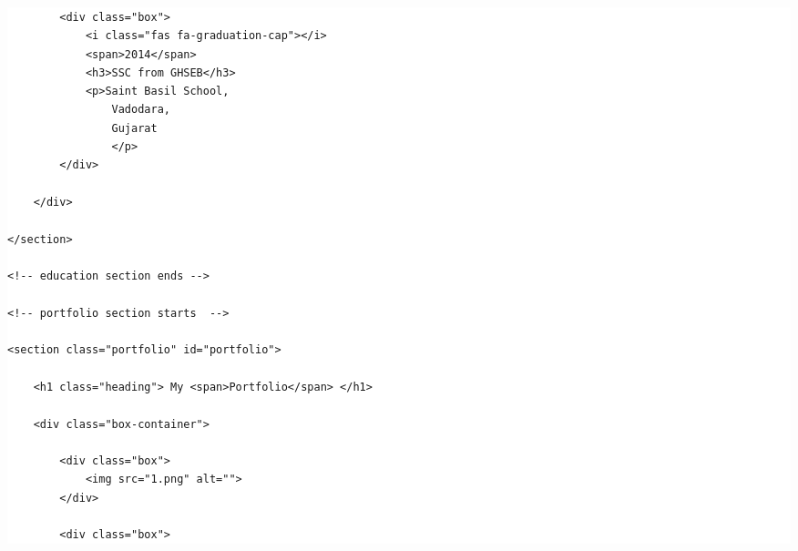             <div class="box">
                <i class="fas fa-graduation-cap"></i>
                <span>2014</span>
                <h3>SSC from GHSEB</h3>
                <p>Saint Basil School,
                    Vadodara,
                    Gujarat
                    </p>
            </div>

        </div>

    </section>

    <!-- education section ends -->

    <!-- portfolio section starts  -->

    <section class="portfolio" id="portfolio">

        <h1 class="heading"> My <span>Portfolio</span> </h1>

        <div class="box-container">

            <div class="box">
                <img src="1.png" alt="">
            </div>

            <div class="box">